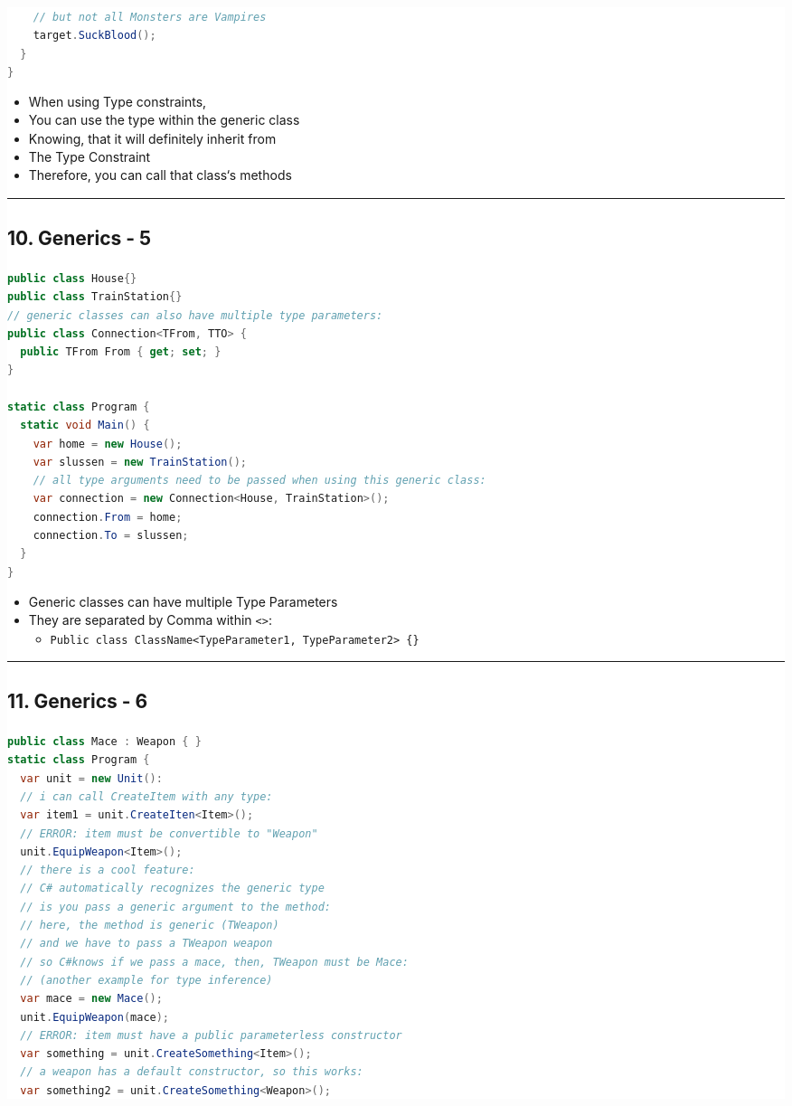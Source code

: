 ```cs
    // but not all Monsters are Vampires
    target.SuckBlood();
  }
}
```

- When using Type constraints,
- You can use the type within the generic class
- Knowing, that it will definitely inherit from
- The Type Constraint
- Therefore, you can call that class‘s methods

---

## 10. Generics - 5

```cs
public class House{}
public class TrainStation{}
// generic classes can also have multiple type parameters:
public class Connection<TFrom, TTO> {
  public TFrom From { get; set; }
}

static class Program {
  static void Main() {
    var home = new House();
    var slussen = new TrainStation();
    // all type arguments need to be passed when using this generic class:
    var connection = new Connection<House, TrainStation>();
    connection.From = home;
    connection.To = slussen;
  }
}
```

- Generic classes can have multiple Type Parameters
- They are separated by Comma within `<>`:
  - `Public class ClassName<TypeParameter1, TypeParameter2> {}`

---

## 11. Generics - 6

```cs
public class Mace : Weapon { }
static class Program {
  var unit = new Unit():
  // i can call CreateItem with any type:
  var item1 = unit.CreateIten<Item>();
  // ERROR: item must be convertible to "Weapon"
  unit.EquipWeapon<Item>();
  // there is a cool feature:
  // C# automatically recognizes the generic type
  // is you pass a generic argument to the method:
  // here, the method is generic (TWeapon)
  // and we have to pass a TWeapon weapon
  // so C#knows if we pass a mace, then, TWeapon must be Mace:
  // (another example for type inference)
  var mace = new Mace();
  unit.EquipWeapon(mace);
  // ERROR: item must have a public parameterless constructor
  var something = unit.CreateSomething<Item>();
  // a weapon has a default constructor, so this works:
  var something2 = unit.CreateSomething<Weapon>();
```